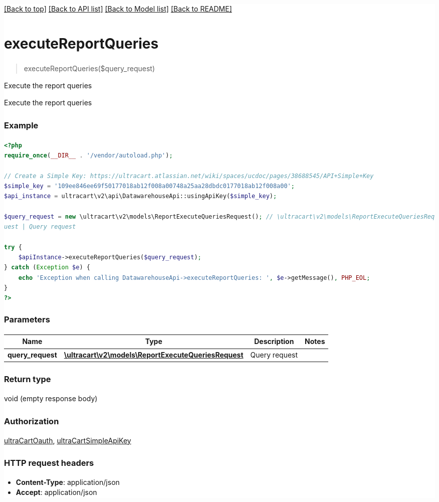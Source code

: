 [[Back to top]](#) [[Back to API list]](../../README.md#documentation-for-api-endpoints) [[Back to Model list]](../../README.md#documentation-for-models) [[Back to README]](../../README.md)

# **executeReportQueries**
> executeReportQueries($query_request)

Execute the report queries

Execute the report queries

### Example
```php
<?php
require_once(__DIR__ . '/vendor/autoload.php');

// Create a Simple Key: https://ultracart.atlassian.net/wiki/spaces/ucdoc/pages/38688545/API+Simple+Key
$simple_key = '109ee846ee69f50177018ab12f008a00748a25aa28dbdc0177018ab12f008a00';
$api_instance = ultracart\v2\api\DatawarehouseApi::usingApiKey($simple_key);

$query_request = new \ultracart\v2\models\ReportExecuteQueriesRequest(); // \ultracart\v2\models\ReportExecuteQueriesRequest | Query request

try {
    $apiInstance->executeReportQueries($query_request);
} catch (Exception $e) {
    echo 'Exception when calling DatawarehouseApi->executeReportQueries: ', $e->getMessage(), PHP_EOL;
}
?>
```

### Parameters

Name | Type | Description  | Notes
------------- | ------------- | ------------- | -------------
 **query_request** | [**\ultracart\v2\models\ReportExecuteQueriesRequest**](../Model/ReportExecuteQueriesRequest.md)| Query request |

### Return type

void (empty response body)

### Authorization

[ultraCartOauth](../../README.md#ultraCartOauth), [ultraCartSimpleApiKey](../../README.md#ultraCartSimpleApiKey)

### HTTP request headers

 - **Content-Type**: application/json
 - **Accept**: application/json

